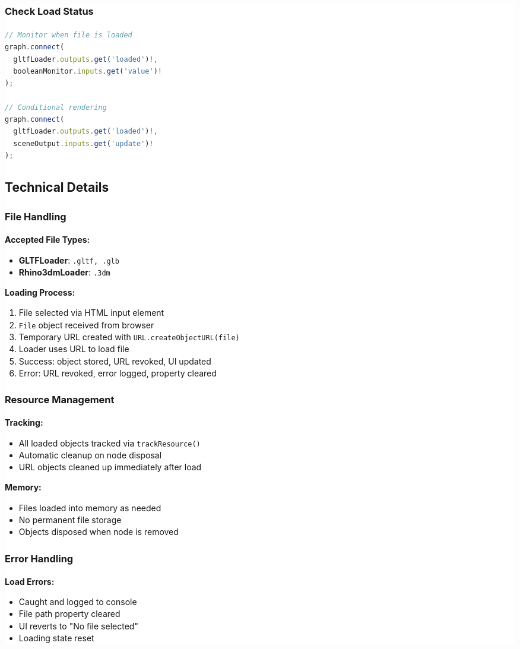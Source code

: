 ### Check Load Status

```javascript
// Monitor when file is loaded
graph.connect(
  gltfLoader.outputs.get('loaded')!,
  booleanMonitor.inputs.get('value')!
);

// Conditional rendering
graph.connect(
  gltfLoader.outputs.get('loaded')!,
  sceneOutput.inputs.get('update')!
);
```

## Technical Details

### File Handling

**Accepted File Types:**

- **GLTFLoader**: `.gltf, .glb`
- **Rhino3dmLoader**: `.3dm`

**Loading Process:**

1. File selected via HTML input element
2. `File` object received from browser
3. Temporary URL created with `URL.createObjectURL(file)`
4. Loader uses URL to load file
5. Success: object stored, URL revoked, UI updated
6. Error: URL revoked, error logged, property cleared

### Resource Management

**Tracking:**

- All loaded objects tracked via `trackResource()`
- Automatic cleanup on node disposal
- URL objects cleaned up immediately after load

**Memory:**

- Files loaded into memory as needed
- No permanent file storage
- Objects disposed when node is removed

### Error Handling

**Load Errors:**

- Caught and logged to console
- File path property cleared
- UI reverts to "No file selected"
- Loading state reset
